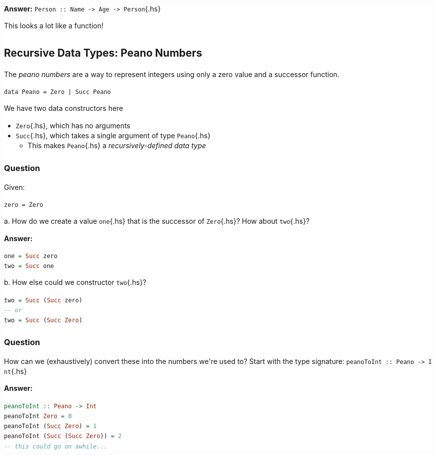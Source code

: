 **Answer:** `Person :: Name -> Age -> Person`{.hs}

This looks a lot like a function!

Recursive Data Types: Peano Numbers
-----------------------------------

The *peano numbers* are a way to represent integers using only a zero value and
a successor function.

```{.haskell .example}
data Peano = Zero | Succ Peano
```

We have two data constructors here

-   `Zero`{.hs}, which has no arguments
-   `Succ`{.hs}, which takes a single argument of type `Peano`{.hs}
    -   This makes `Peano`{.hs} a *recursively-defined data type*

### Question

Given:

```{.haskell .example}
zero = Zero
```

a.  How do we create a value `one`{.hs} that is the successor of `Zero`{.hs}?
    How about `two`{.hs}?

**Answer:**

```haskell
one = Succ zero
two = Succ one
```

b.  How else could we constructor `two`{.hs}?

```haskell
two = Succ (Succ zero)
-- or
two = Succ (Succ Zero)
```

### Question

How can we (exhaustively) convert these into the numbers we're used to? Start
with the type signature: `peanoToInt :: Peano -> Int`{.hs}

**Answer:**

```haskell
peanoToInt :: Peano -> Int
peanoToInt Zero = 0
peanoToInt (Succ Zero) = 1
peanoToInt (Succ (Succ Zero)) = 2
-- this could go on awhile...
```
